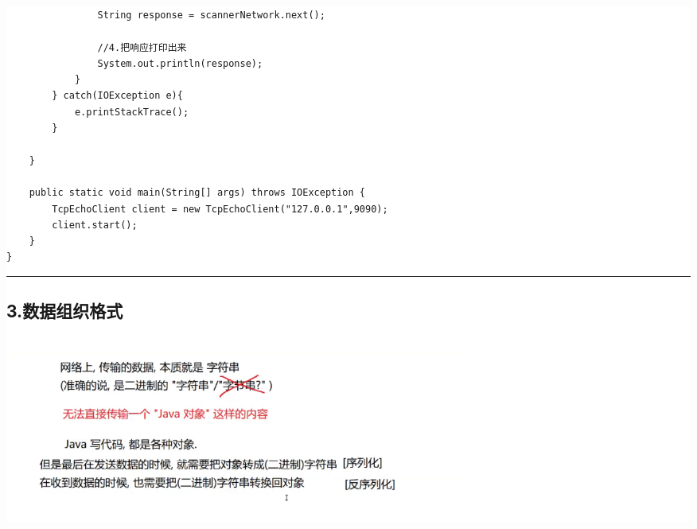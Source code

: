 ```
                String response = scannerNetwork.next();

                //4.把响应打印出来
                System.out.println(response);
            }
        } catch(IOException e){
            e.printStackTrace();
        }

    }

    public static void main(String[] args) throws IOException {
        TcpEchoClient client = new TcpEchoClient("127.0.0.1",9090);
        client.start();
    }
}
```



------

## 3.数据组织格式

<img src="网络原理.assets/image-20230815153300678.png" alt="image-20230815153300678" style="zoom:67%;" />
